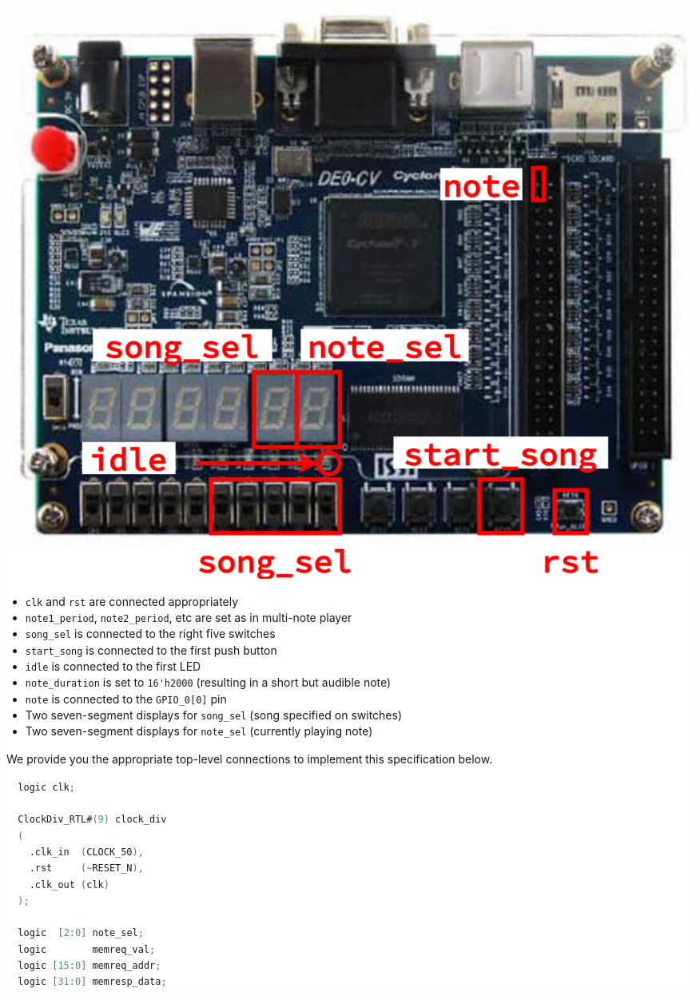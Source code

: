 ![](img/lab3-musicplayer-fpga.png)

 - `clk` and `rst` are connected appropriately
 - `note1_period`, `note2_period`, etc are set as in multi-note player
 - `song_sel` is connected to the right five switches
 - `start_song` is connected to the first push button
 - `idle` is connected to the first LED
 - `note_duration` is set to `16'h2000` (resulting in a short but audible note)
 - `note` is connected to the `GPIO_0[0]` pin
 - Two seven-segment displays for `song_sel` (song specified on switches)
 - Two seven-segment displays for `note_sel` (currently playing note)

We provide you the appropriate top-level connections to implement this
specification below.

```verilog
  logic clk;

  ClockDiv_RTL#(9) clock_div
  (
    .clk_in  (CLOCK_50),
    .rst     (~RESET_N),
    .clk_out (clk)
  );

  logic  [2:0] note_sel;
  logic        memreq_val;
  logic [15:0] memreq_addr;
  logic [31:0] memresp_data;
```